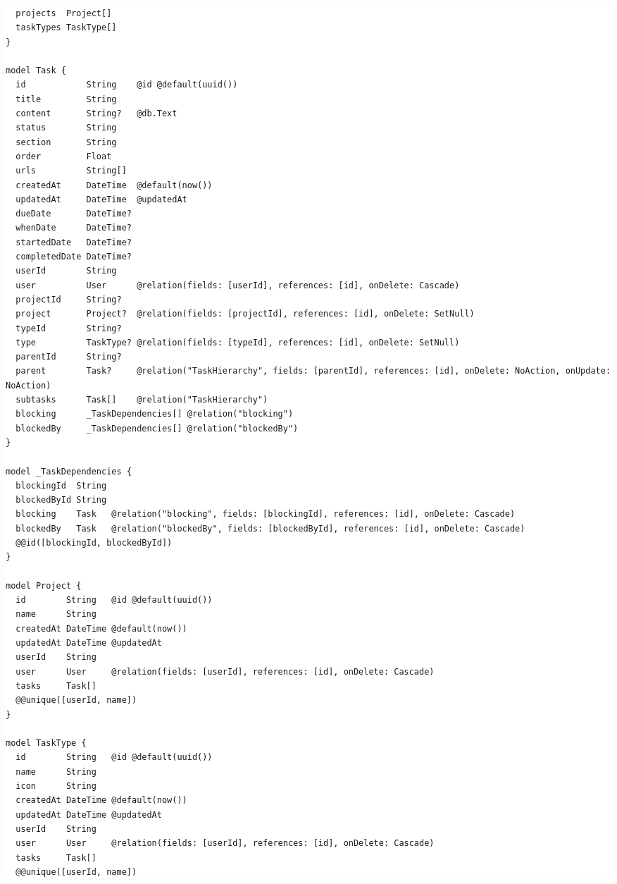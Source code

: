 ```prisma
  projects  Project[]
  taskTypes TaskType[]
}

model Task {
  id            String    @id @default(uuid())
  title         String
  content       String?   @db.Text
  status        String
  section       String
  order         Float
  urls          String[]
  createdAt     DateTime  @default(now())
  updatedAt     DateTime  @updatedAt
  dueDate       DateTime?
  whenDate      DateTime?
  startedDate   DateTime?
  completedDate DateTime?
  userId        String
  user          User      @relation(fields: [userId], references: [id], onDelete: Cascade)
  projectId     String?
  project       Project?  @relation(fields: [projectId], references: [id], onDelete: SetNull)
  typeId        String?
  type          TaskType? @relation(fields: [typeId], references: [id], onDelete: SetNull)
  parentId      String?
  parent        Task?     @relation("TaskHierarchy", fields: [parentId], references: [id], onDelete: NoAction, onUpdate: NoAction)
  subtasks      Task[]    @relation("TaskHierarchy")
  blocking      _TaskDependencies[] @relation("blocking")
  blockedBy     _TaskDependencies[] @relation("blockedBy")
}

model _TaskDependencies {
  blockingId  String
  blockedById String
  blocking    Task   @relation("blocking", fields: [blockingId], references: [id], onDelete: Cascade)
  blockedBy   Task   @relation("blockedBy", fields: [blockedById], references: [id], onDelete: Cascade)
  @@id([blockingId, blockedById])
}

model Project {
  id        String   @id @default(uuid())
  name      String
  createdAt DateTime @default(now())
  updatedAt DateTime @updatedAt
  userId    String
  user      User     @relation(fields: [userId], references: [id], onDelete: Cascade)
  tasks     Task[]
  @@unique([userId, name])
}

model TaskType {
  id        String   @id @default(uuid())
  name      String
  icon      String
  createdAt DateTime @default(now())
  updatedAt DateTime @updatedAt
  userId    String
  user      User     @relation(fields: [userId], references: [id], onDelete: Cascade)
  tasks     Task[]
  @@unique([userId, name])
```